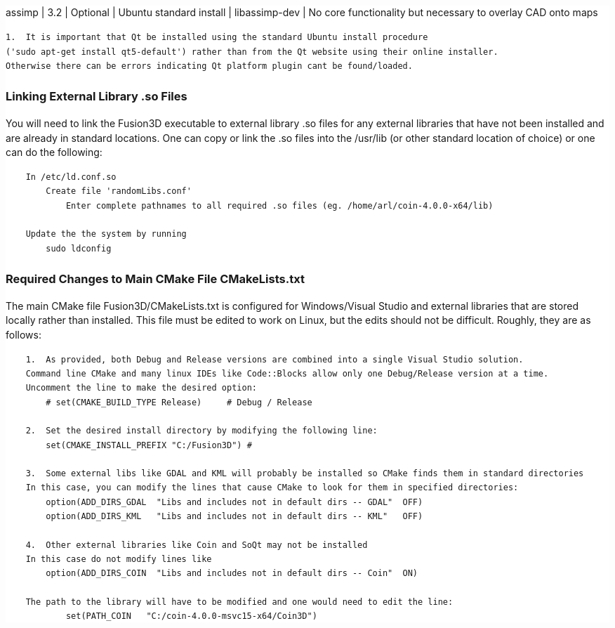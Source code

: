 assimp | 3.2 | Optional | Ubuntu standard install | libassimp-dev | No core functionality but necessary to overlay CAD onto maps



    1.  It is important that Qt be installed using the standard Ubuntu install procedure
    ('sudo apt-get install qt5-default') rather than from the Qt website using their online installer.
    Otherwise there can be errors indicating Qt platform plugin cant be found/loaded.

### Linking External Library .so Files

You will need to link the Fusion3D executable to external library .so
files for any external libraries that have not been installed and are
already in standard locations. One can copy or link the .so files into
the /usr/lib (or other standard location of choice) or one can do the
following:


        In /etc/ld.conf.so
            Create file 'randomLibs.conf'
                Enter complete pathnames to all required .so files (eg. /home/arl/coin-4.0.0-x64/lib)

        Update the the system by running
            sudo ldconfig


### Required Changes to Main CMake File CMakeLists.txt

The main CMake file Fusion3D/CMakeLists.txt is configured for
Windows/Visual Studio and external libraries that are stored locally
rather than installed. This file must be edited to work on Linux, but
the edits should not be difficult. Roughly, they are as follows:


        1.  As provided, both Debug and Release versions are combined into a single Visual Studio solution.
        Command line CMake and many linux IDEs like Code::Blocks allow only one Debug/Release version at a time.
        Uncomment the line to make the desired option:
            # set(CMAKE_BUILD_TYPE Release)     # Debug / Release

        2.  Set the desired install directory by modifying the following line:
            set(CMAKE_INSTALL_PREFIX "C:/Fusion3D") # 

        3.  Some external libs like GDAL and KML will probably be installed so CMake finds them in standard directories
        In this case, you can modify the lines that cause CMake to look for them in specified directories:
            option(ADD_DIRS_GDAL  "Libs and includes not in default dirs -- GDAL"  OFF) 
            option(ADD_DIRS_KML   "Libs and includes not in default dirs -- KML"   OFF)

        4.  Other external libraries like Coin and SoQt may not be installed
        In this case do not modify lines like
            option(ADD_DIRS_COIN  "Libs and includes not in default dirs -- Coin"  ON)

        The path to the library will have to be modified and one would need to edit the line:
                set(PATH_COIN   "C:/coin-4.0.0-msvc15-x64/Coin3D")
        